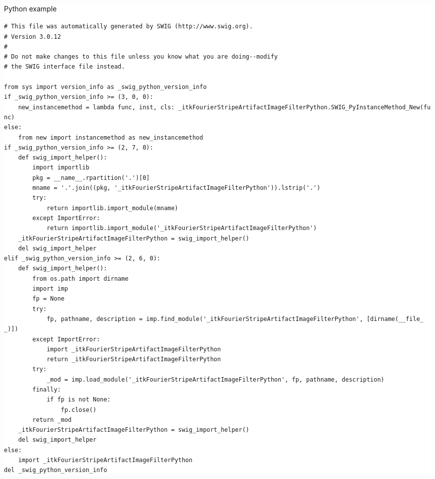 Python example

    # This file was automatically generated by SWIG (http://www.swig.org).
    # Version 3.0.12
    #
    # Do not make changes to this file unless you know what you are doing--modify
    # the SWIG interface file instead.
    
    from sys import version_info as _swig_python_version_info
    if _swig_python_version_info >= (3, 0, 0):
        new_instancemethod = lambda func, inst, cls: _itkFourierStripeArtifactImageFilterPython.SWIG_PyInstanceMethod_New(func)
    else:
        from new import instancemethod as new_instancemethod
    if _swig_python_version_info >= (2, 7, 0):
        def swig_import_helper():
            import importlib
            pkg = __name__.rpartition('.')[0]
            mname = '.'.join((pkg, '_itkFourierStripeArtifactImageFilterPython')).lstrip('.')
            try:
                return importlib.import_module(mname)
            except ImportError:
                return importlib.import_module('_itkFourierStripeArtifactImageFilterPython')
        _itkFourierStripeArtifactImageFilterPython = swig_import_helper()
        del swig_import_helper
    elif _swig_python_version_info >= (2, 6, 0):
        def swig_import_helper():
            from os.path import dirname
            import imp
            fp = None
            try:
                fp, pathname, description = imp.find_module('_itkFourierStripeArtifactImageFilterPython', [dirname(__file__)])
            except ImportError:
                import _itkFourierStripeArtifactImageFilterPython
                return _itkFourierStripeArtifactImageFilterPython
            try:
                _mod = imp.load_module('_itkFourierStripeArtifactImageFilterPython', fp, pathname, description)
            finally:
                if fp is not None:
                    fp.close()
            return _mod
        _itkFourierStripeArtifactImageFilterPython = swig_import_helper()
        del swig_import_helper
    else:
        import _itkFourierStripeArtifactImageFilterPython
    del _swig_python_version_info
    
